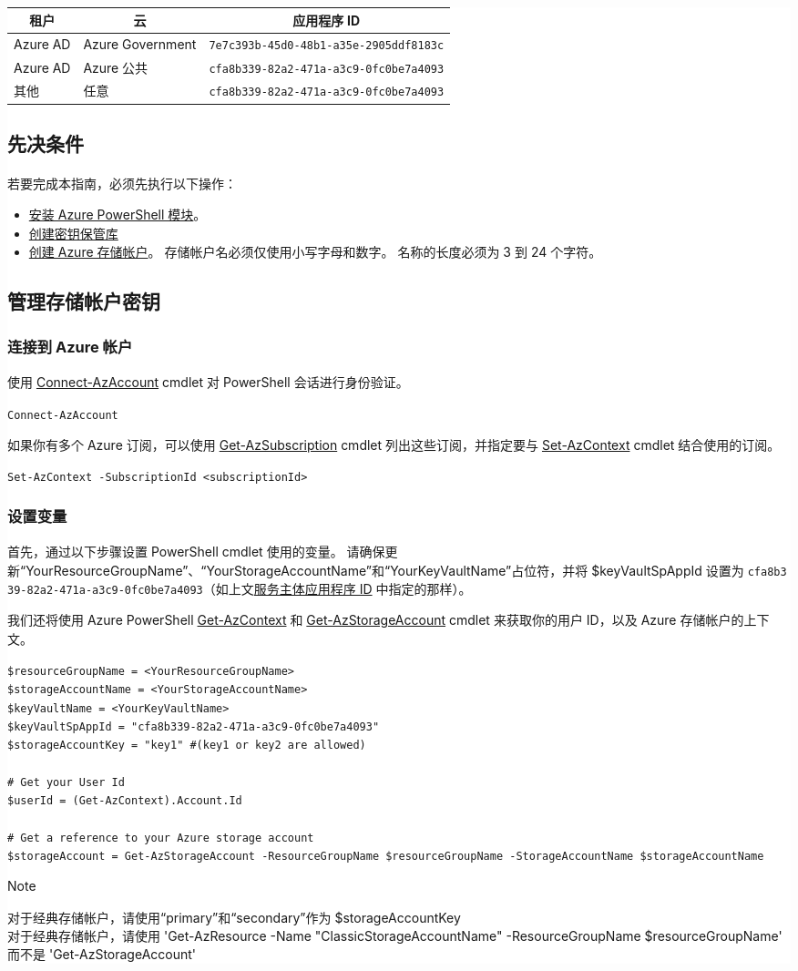 | 租户 | 云 | 应用程序 ID |
| --- | --- | --- |
| Azure AD | Azure Government | `7e7c393b-45d0-48b1-a35e-2905ddf8183c` |
| Azure AD | Azure 公共 | `cfa8b339-82a2-471a-a3c9-0fc0be7a4093` |
| 其他  | 任意 | `cfa8b339-82a2-471a-a3c9-0fc0be7a4093` |

## <a name="prerequisites"></a>先决条件

若要完成本指南，必须先执行以下操作：

- [安装 Azure PowerShell 模块](/powershell/azure/install-az-ps)。
- [创建密钥保管库](quick-create-powershell.md)
- [创建 Azure 存储帐户](../../storage/common/storage-account-create.md?tabs=azure-powershell)。 存储帐户名必须仅使用小写字母和数字。 名称的长度必须为 3 到 24 个字符。


## <a name="manage-storage-account-keys"></a>管理存储帐户密钥

### <a name="connect-to-your-azure-account"></a>连接到 Azure 帐户

使用 [Connect-AzAccount](/powershell/module/az.accounts/connect-azaccount) cmdlet 对 PowerShell 会话进行身份验证。

```azurepowershell-interactive
Connect-AzAccount
```
如果你有多个 Azure 订阅，可以使用 [Get-AzSubscription](/powershell/module/az.accounts/get-azsubscription) cmdlet 列出这些订阅，并指定要与 [Set-AzContext](/powershell/module/az.accounts/set-azcontext) cmdlet 结合使用的订阅。

```azurepowershell-interactive
Set-AzContext -SubscriptionId <subscriptionId>
```

### <a name="set-variables"></a>设置变量

首先，通过以下步骤设置 PowerShell cmdlet 使用的变量。 请确保更新“YourResourceGroupName”、“YourStorageAccountName”和“YourKeyVaultName”占位符，并将 $keyVaultSpAppId 设置为 `cfa8b339-82a2-471a-a3c9-0fc0be7a4093`（如上文[服务主体应用程序 ID](#service-principal-application-id) 中指定的那样）。

我们还将使用 Azure PowerShell [Get-AzContext](/powershell/module/az.accounts/get-azcontext) 和 [Get-AzStorageAccount](/powershell/module/az.storage/get-azstorageaccount) cmdlet 来获取你的用户 ID，以及 Azure 存储帐户的上下文。

```azurepowershell-interactive
$resourceGroupName = <YourResourceGroupName>
$storageAccountName = <YourStorageAccountName>
$keyVaultName = <YourKeyVaultName>
$keyVaultSpAppId = "cfa8b339-82a2-471a-a3c9-0fc0be7a4093"
$storageAccountKey = "key1" #(key1 or key2 are allowed)

# Get your User Id
$userId = (Get-AzContext).Account.Id

# Get a reference to your Azure storage account
$storageAccount = Get-AzStorageAccount -ResourceGroupName $resourceGroupName -StorageAccountName $storageAccountName

```
>[!Note]
> 对于经典存储帐户，请使用“primary”和“secondary”作为 $storageAccountKey <br>
> 对于经典存储帐户，请使用 'Get-AzResource -Name "ClassicStorageAccountName" -ResourceGroupName $resourceGroupName' 而不是 'Get-AzStorageAccount'
